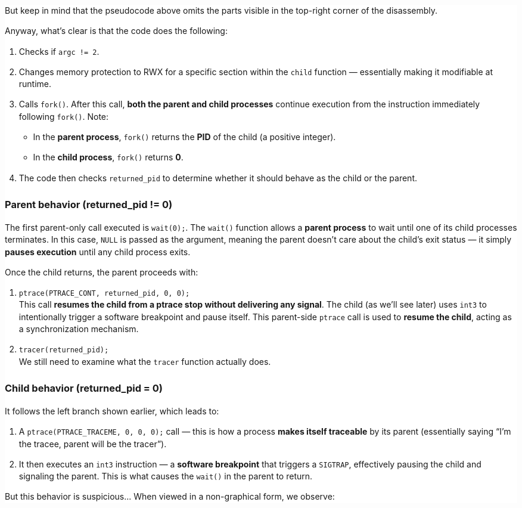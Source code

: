 But keep in mind that the pseudocode above omits the parts visible in the top-right corner of the disassembly.

Anyway, what’s clear is that the code does the following:

1. Checks if `argc != 2`.
    
2. Changes memory protection to RWX for a specific section within the `child` function — essentially making it modifiable at runtime.
    
3. Calls `fork()`. After this call, **both the parent and child processes** continue execution from the instruction immediately following `fork()`. Note:
    
    - In the **parent process**, `fork()` returns the **PID** of the child (a positive integer).
        
    - In the **child process**, `fork()` returns **0**.
        
4. The code then checks `returned_pid` to determine whether it should behave as the child or the parent.
### Parent behavior (returned_pid != 0)

The first parent-only call executed is `wait(0);`. The `wait()` function allows a **parent process** to wait until one of its child processes terminates. In this case, `NULL` is passed as the argument, meaning the parent doesn’t care about the child’s exit status — it simply **pauses execution** until any child process exits.

Once the child returns, the parent proceeds with:

1. `ptrace(PTRACE_CONT, returned_pid, 0, 0);`  
    This call **resumes the child from a ptrace stop without delivering any signal**. The child (as we’ll see later) uses `int3` to intentionally trigger a software breakpoint and pause itself. This parent-side `ptrace` call is used to **resume the child**, acting as a synchronization mechanism.
    
2. `tracer(returned_pid);`  
    We still need to examine what the `tracer` function actually does.
### Child behavior (returned_pid = 0)

It follows the left branch shown earlier, which leads to:

1. A `ptrace(PTRACE_TRACEME, 0, 0, 0);` call — this is how a process **makes itself traceable** by its parent (essentially saying “I’m the tracee, parent will be the tracer”).
    
2. It then executes an `int3` instruction — a **software breakpoint** that triggers a `SIGTRAP`, effectively pausing the child and signaling the parent. This is what causes the `wait()` in the parent to return.
    

But this behavior is suspicious... When viewed in a non-graphical form, we observe:
